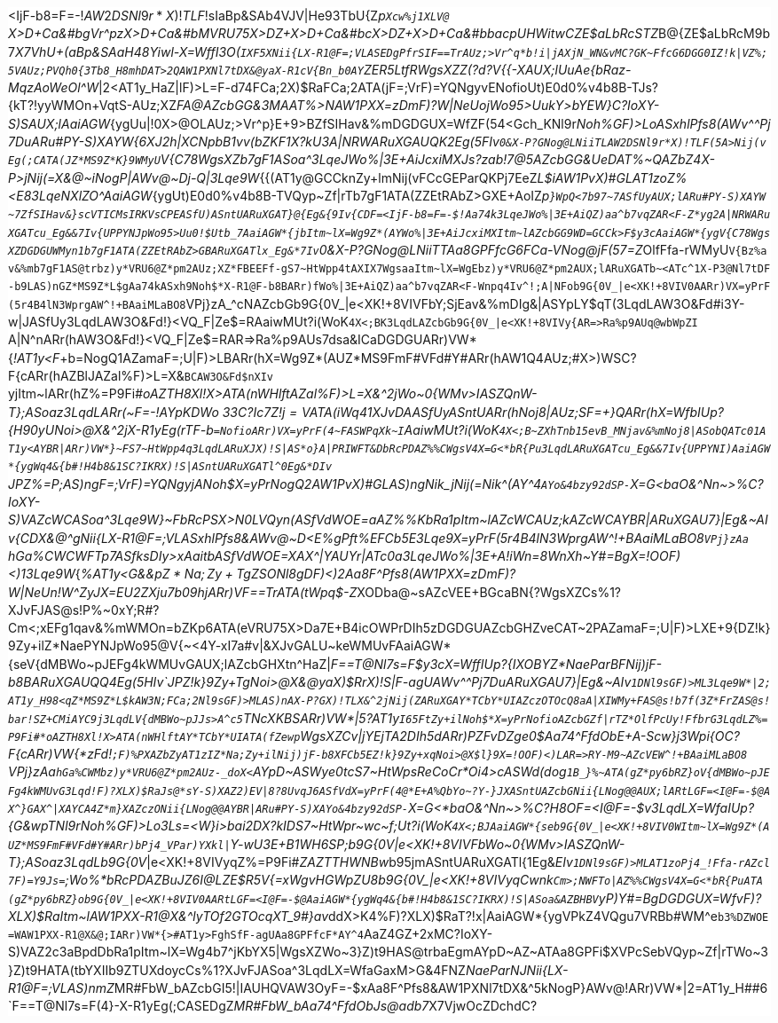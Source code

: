 <IjF-b8=F=-$!AW2DSNl9r*X)!TLF$!sIaBp&SAb4VJV|He93TbU{Z*p`Xcw%j1XLV@`X>D+Ca&#bgVr^pzX>D+Ca&#bMVRU75X>DZ+X>D+Ca&#bcX>DZ+X>D+Ca&#bbacpUHWitwCZE$aLbRcSTZ*B@{ZE$aLbRcM9b7*X7VhU+(aBp&SAaH48Yiwl-X=WffI3O(`IXF5XNii{LX-R1@F=;VLASEDgPfrSIF==TrAUz;>Vr^q*b!i|jAXjN_WN&vMC?GK~FfcG6DGG0IZ!k|VZ%;5VAUz;PVQh0{3Tb8_H8mhDAT>2QAW1PXNl7tDX&@yaX-R1cV{Bn_b0AY`ZE$R5Lt$fRWgsXZZ(?d?V{{-XAUX;lUuAe{bRaz-MqzAoWeOl^W*|2<AT1y_HaZ|lF)>L=F-d74FCa;2X)$RaFCa;2ATA(jF=;VrF)=YQNgyvENofioUt)E0d0%v4b8B-TJs?{kT?!yyWMOn+VqtS-AUz;XZ*FA@AZcbGG&3MAAT%>NAW1PXX=zDmF)?W|NeUojWo95>UukY>bYEW}C?IoXY-S)SAUX;lAaiAGW*{ygUu|!0X>@OLAUz;>Vr^p}E+9>BZfSIHav&%mDGDGUX=WfZF(54<Gch_KNl9r*Noh%GF)>LoASxhlPfs8(AWv^^Pj7DuARu#PY-S)XAYW{6XJ2h|XCNpbB1vv(bZKF1X?kU3A|NRWARuXGAUQK2Eg(5FIv`0&X-P?GNog@LNiiTLAW2DSNl9r*X)!TLF(5A>Nij(vEg(;CATA(JZ*MS9Z*K}9WMyU`V{C78WgsXZb7gF1ASoa^3LqeJWo%|3E+AiJcxiMXJs?zab!7@5AZcbGG&UeDAT%~QAZbZ4X-P>jNij(=X&@~iNogP|AWv@~Dj-Q|3Lqe9W*{{(AT1y@GCCknZy+lmNij(vFCcGEParQKPj7EeZ*L$iAW1PvX)#GLAT1zoZ%<E83LqeNXlZO^AaiAGW*{ygUt)E0d0%v4b8B-TVQyp~Zf|rTb7gF1ATA(ZZEtRAbZ>GXE+AoIZ*p`}WpQ<7b97~7ASfUyAUX;lARu#PY-S)XAYW~7ZfSIHav&}scVTICMsIRKVsCPEASfU)ASntUARuXGAT}@{Eg&{9Iv{CDF=<IjF-b8=F=-$!Aa74k3LqeJWo%|3E+AiQZ)aa^b7vqZAR<F-Z*yg2A|NRWARuXGATcu_Eg&&7Iv{UPPYNJpWo95>Uu0!$Utb_7AaiAGW*{jbItm~lX=Wg9Z*(AYWo%|3E+AiJcxiMXItm~lAZcbGG9WD=GCCk>F$y3cAaiAGW*{ygV{C78WgsXZDGDGUWMyn1b7gF1ATA(ZZEtRAbZ>GBARuXGATlx_Eg&*7Iv`0&X-P?GNog@LNiiTTAa8GPFfcG6FCa-VNog@jF(57=Z*OlfFfa-rWMyU`V{Bz%av&%mb7gF1AS@trbz)y*VRU6@Z*pm2AUz;XZ*FBEEFf-gS7~HtWpp4tAXIX7WgsaaItm~lX=WgEbz)y*VRU6@Z*pm2AUX;lARuXGATb~<ATc^1X-P3@Nl7tDF-b9LAS)nGZ*MS9Z*L$gAa74kASxh9Noh$*X-R1@F-b8BARr)fWo%|3E+AiQZ)aa^b7vqZAR<F-Wnpq4Iv^!;A|NFob9G{0V_|e<XK!+8VIV0AARr)VX=yPrF(5r4B4lN3WprgAW^!+BAaiMLaBO8`VPj}zA_^cNAZcbGb9G{0V_|e<XK!+8VIVFbY;SjEav&%mDIg&|ASYpLY$qT(3LqdLAW3O&Fd#i3Y-w|JASfUy3LqdLAW3O&Fd!}<VQ_F|Ze$=RAaiwMUt?i(WoK`4X<;BK3LqdLAZcbGb9G{0V_|e<XK!+8VIVy{AR=>Ra%p9AUq@wbWpZI`A|N^nARr(hAW3O&Fd!}<VQ_F|Ze$=RAR=>Ra%p9AUs7dsa&ICaDGDGUARr)VW*{*!AT1y<F*+b=NogQ1AZamaF=;U|F)>LBARr(hX=Wg9Z*(AUZ*MS9FmF#VFd#Y#ARr(hAW1Q4AUz;#X>)WSC?F{cARr(hAZBlJAZal%F)>L=X&`BCAW3O&Fd$nXIv`yjItm~lARr(hZ%=P9Fi#*oAZTH8Xl!X>ATA(nWHlftAZal%F)>L=X&^2jWo~0{WMv>IASZQnW-T};ASoaz3LqdLARr(~F=-$!AYpKDWo~33C?Ic7Z!j=VATA(iWq4$1XJvDAASfUyASntUARr(hNoj8|AUz;SF=+}QARr(hX=WfbIUp?{H90yUNoi>@X&^2jX-R1yEg(rTF-b`=NofioARr)VX=yPrF(4~FASWPqXk~I`AaiwMUt?i(WoK`4X<;B~ZXhTnb15evB_MNjav&%mNoj8|ASobQATc01AT1y<AYBR|ARr)VW*}~FS7~HtWpp4q3LqdLARuXJX)!S|AS*o}A|PRIWFT&DbRcPDAZ%%CWgsV4X=G<*bR{Pu3LqdLARuXGATcu_Eg&&7Iv{UPPYNI)AaiAGW*{ygWq4&{b#!H4b8&1SC?IKRX)!S|ASntUARuXGATl^0Eg&*DIv`JPZ%=P;AS)ngF=;VrF)=YQNgyjANoh$*X=yPrNogQ2AW1PvX)#GLAS)ngNik_jNij(=Nik^(AY^4`AYo&4bzy92dSP-`X=G<*baO&^Nn~>%C?IoXY-S)VAZcWCASoa^3Lqe9W*}~FbRcPSX>N0LVQyn(ASfVdWOE=aAZ%%KbRa1pItm~lAZcWCAUz;kAZcWCAYBR|ARuXGAU7}|Eg&~AIv{CDX&@^gNii{LX-R1@F=;VLASxhlPfs8&AWv@~D<E%gPft%EFCb5E3Lqe9X=yPrF(5r4B4lN3WprgAW^!+BAaiMLaBO8`VPj}zAa`hGa%CWCWFTp7ASfksDIy>xAaitbASfVdWOE=XAX^|YAUYr|ATc0a3LqeJWo%|3E+A!iWn*=8WnXh~Y#=BgX=!OOF)<)13Lqe9W*{*%AT1y<G&&$pZ*Na;Zy+TgZ%=P9PcSebD<DZRNgyR4X)$SONl8gDF)<)2Aa8F^Pfs8(AW1PXX=zDmF)?W|NeUn!W^ZyJX=EU2ZXju7b09hjARr)VF==TrATA(tWpq$-Z*XODba@~sAZcVEE+BGcaBN{?WgsXZCs%1?XJvFJAS@s!P%~0xY;R#?Cm<;xEFg1qav&%mWMOn=bZKp6ATA(eVRU75X>Da7E+B4icOWPrDIh5zDGDGUAZcbGHZveCAT~2PAZamaF=;U|F)>LXE+9{DZ!k}9Zy+ilZ*NaePYNJpWo95@V{~<4Y-xI7a#v|&XJvGALU~keWMUvFAaiAGW*{seV{dMBWo~pJEFg4kWMUvGAUX;lAZcbGHXtn^HaZ|_F==T@Nl7s=F$y3cX=WffIUp?{IXOBYZ*NaeParBFNij)jF-b8BARuXGAUQQ4Eg(5HIv`JPZ!k}9Zy+TgNoi>@X&@yaX)$RrX)!S|F-agUAWv^^Pj7DuARuXGAU7}|Eg&~AIv`1DNl9sGF)>ML3Lqe9W*|2;AT1y_H98<qZ*MS9Z*L$kAW3N;FCa;2Nl9sGF)>MLAS)nAX-P?GX)!TLX&^2jNij(ZARuXGAY*TCbY*UIAZczOTOcQ8aA|XIWMy+FAS@s!b7f(3Z*FrZAS@s!bar!SZ+CMiAYC9j3LqdLV{dMBWo~pJJs>A^c5`TNcXKBSARr)VW*|5?AT1y`I65FtZy+ilNoh$*X=yPrNofioAZcbGZf|rTZ*OlfPcUy!FfbrG3LqdLZ%=P9Fi#*oAZTH8Xl!X>ATA(nWHlftAY*TCbY*UIATA(fZewp`WgsXZCv|jYEjTA2DIh5dARr)PZ*FvDZge0$Aa74^FfdObE+A-Scw}j3Wpi{OC?F{cARr)VW*{*zFd!`;F)%PXAZbZyAT1zIZ*Na;Zy+ilNij)jF-b8XFCb5EZ!k}9Zy+xqNoi>@X$l}9X=!OOF)<)LAR=>RY-M9~AZcVEW^!+BAaiMLaBO8`VPj}zAa`hGa%CWMbz)y*VRU6@Z*pm2AUz-_doX<`AYpD~ASWy*e0*tcS7~HtWpsReCoCr*Oi4>cASWd(dog`1B_}%~ATA(gZ*py6bRZ}oV{dMBWo~pJEFg4kWMUvG3Lqd!F)?XLX)$RaJs@*sY-S)XAZ2)EV|8?8UvqJ6ASfVdX=yPrF(4@*E+A%QbYo~?Y-}JXASntUAZcbGNii{LNog@@AUX;lARtLGF=<I@F=-$@AX^}GAX^|XAYCA4Z*m}XAZczONii{LNog@@AYBR|ARu#PY-S)XAYo&4bzy92dSP-`X=G<*baO&^Nn~>%C?H8OF=<I@F=-$v3LqdLX=WfaIUp?{G&wpTNl9r*Noh%GF)>Lo3Ls=<W*}i>bai2DX?kIDS7~HtWpr~wc~f;_Ut?i(WoK`4X<;BJAaiAGW*{seb9G{0V_|e<XK!+8VIV0WItm~lX=Wg9Z*(AUZ*MS9FmF#VFd#Y#ARr)bPj4_VPar)YXkl|`Y-wU3E+B1WH6SP;b9G{0V_|e<XK!+8VIVFbWo~0{WMv>IASZQnW-T};ASoaz3LqdLb9G{0V_|e<XK!+8VIVyqZ%=P9Fi#*ZAZTTHWNBw*b95jmASntUARuXGATl{1Eg&*EIv`1DNl9sGF)>MLAT1zoPj4_!Ffa-rAZcl7F)=Y9Js=`;Wo%_*bRcPDAZBuJZ6I@LZE$R5V_{=xWgvHGWpZU8b9G{0V_|e<XK!+8VIVyqCwnk`Cm>;NWFTo|AZ%%CWgsV4X=G<*bR{PuATA(gZ*py6bRZ}ob9G{0V_|e<XK!+8VIV0AARtLGF=<I@F=-$@AaiAGW*{ygWq4&{b#!H4b8&1SC?IKRX)!S|ASoa&AZBHBV`yP)Y#=BgDGDGUX=WfvF)?XLX)$RaItm~lAW1PXX-R1@X&^lyTOf2GTOcqXT_9#}av*ddX>K4%F)?XLX)$RaT?!x|AaiAGW*{ygVPkZ4VQgu7VRBb#WM^e`b3%DZWOE=WAW1PXX-R1@X&@;IARr)VW*{>#AT1y>FghSfF-agUAa8GPFfcF*AY^4`AaZ4GZ+2xMC?IoXY-S)VAZ2c3aBpdDbRa1pItm~lX=Wg4b7^jKbYX5|WgsXZWo~3}Z)t9HAS@trbaEgmAYpD~AZ~ATAa8GPFi$XVPcSebVQyp~Zf|rTWo~3}Z)t9HATA(tbYXIIb9ZTUXdoycCs%1?XJvFJASoa^3LqdLX=WfaGaxM>G&4FNZ*NaeParNJNii{LX-R1@F=;VLAS)nmZ*MR#FbW_bAZcbGI5!|IAUHQVAW3OyF=-$xAa8F^Pfs8&AW1PXNl7tDX&^5kNogP}AWv@!ARr)VW*|2=AT1y_H##6`F==T@Nl7s=F(4}-X-R1yEg(;CASEDgZ*MR#FbW_bAa74^FfdObJs@adb7*X7VjwOcZDchdC?